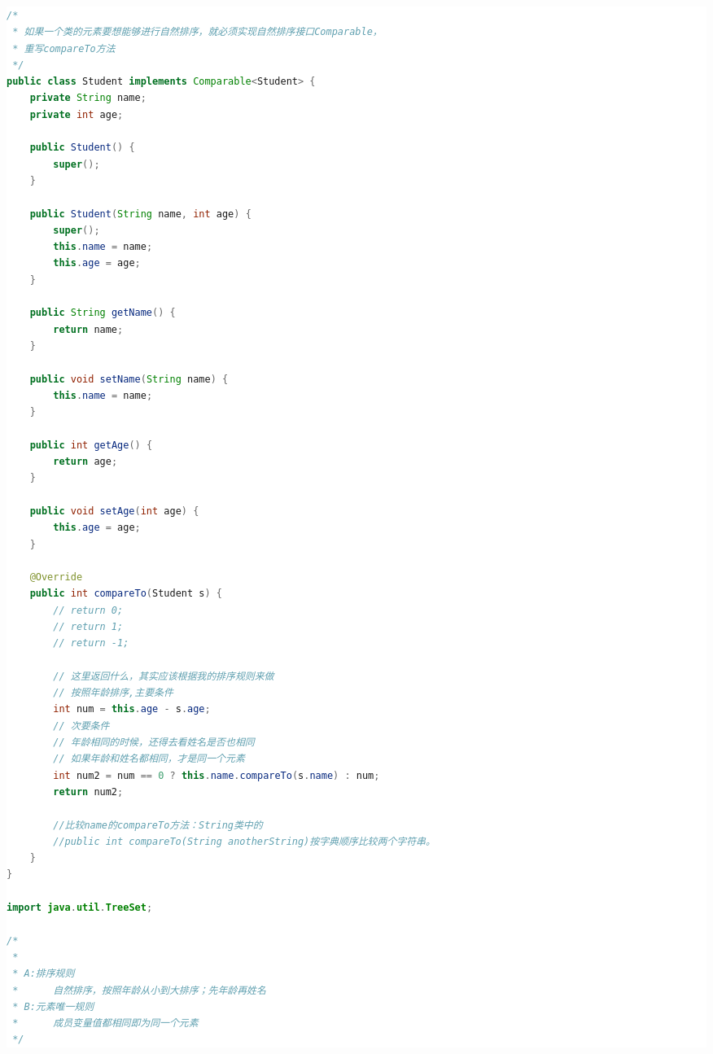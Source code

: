 ```java
/*
 * 如果一个类的元素要想能够进行自然排序，就必须实现自然排序接口Comparable，
 * 重写compareTo方法
 */
public class Student implements Comparable<Student> {
	private String name;
	private int age;

	public Student() {
		super();
	}

	public Student(String name, int age) {
		super();
		this.name = name;
		this.age = age;
	}

	public String getName() {
		return name;
	}

	public void setName(String name) {
		this.name = name;
	}

	public int getAge() {
		return age;
	}

	public void setAge(int age) {
		this.age = age;
	}

	@Override
	public int compareTo(Student s) {
		// return 0;
		// return 1;
		// return -1;

		// 这里返回什么，其实应该根据我的排序规则来做
		// 按照年龄排序,主要条件
		int num = this.age - s.age;
		// 次要条件
		// 年龄相同的时候，还得去看姓名是否也相同
		// 如果年龄和姓名都相同，才是同一个元素
		int num2 = num == 0 ? this.name.compareTo(s.name) : num;
		return num2;
		
		//比较name的compareTo方法：String类中的
		//public int compareTo(String anotherString)按字典顺序比较两个字符串。
	}
}

import java.util.TreeSet;

/*
 * 
 * A:排序规则
 * 		自然排序，按照年龄从小到大排序；先年龄再姓名
 * B:元素唯一规则
 * 		成员变量值都相同即为同一个元素
 */
```